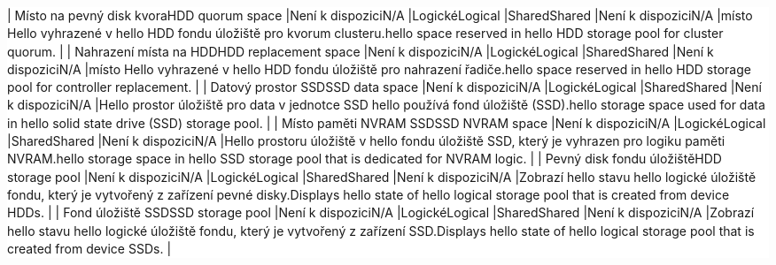 | <span data-ttu-id="7723d-250">Místo na pevný disk kvora</span><span class="sxs-lookup"><span data-stu-id="7723d-250">HDD quorum space</span></span> |<span data-ttu-id="7723d-251">Není k dispozici</span><span class="sxs-lookup"><span data-stu-id="7723d-251">N/A</span></span> |<span data-ttu-id="7723d-252">Logické</span><span class="sxs-lookup"><span data-stu-id="7723d-252">Logical</span></span> |<span data-ttu-id="7723d-253">Shared</span><span class="sxs-lookup"><span data-stu-id="7723d-253">Shared</span></span> |<span data-ttu-id="7723d-254">Není k dispozici</span><span class="sxs-lookup"><span data-stu-id="7723d-254">N/A</span></span> |<span data-ttu-id="7723d-255">místo Hello vyhrazené v hello HDD fondu úložiště pro kvorum clusteru.</span><span class="sxs-lookup"><span data-stu-id="7723d-255">hello space reserved in hello HDD storage pool for cluster quorum.</span></span> |
| <span data-ttu-id="7723d-256">Nahrazení místa na HDD</span><span class="sxs-lookup"><span data-stu-id="7723d-256">HDD replacement space</span></span> |<span data-ttu-id="7723d-257">Není k dispozici</span><span class="sxs-lookup"><span data-stu-id="7723d-257">N/A</span></span> |<span data-ttu-id="7723d-258">Logické</span><span class="sxs-lookup"><span data-stu-id="7723d-258">Logical</span></span> |<span data-ttu-id="7723d-259">Shared</span><span class="sxs-lookup"><span data-stu-id="7723d-259">Shared</span></span> |<span data-ttu-id="7723d-260">Není k dispozici</span><span class="sxs-lookup"><span data-stu-id="7723d-260">N/A</span></span> |<span data-ttu-id="7723d-261">místo Hello vyhrazené v hello HDD fondu úložiště pro nahrazení řadiče.</span><span class="sxs-lookup"><span data-stu-id="7723d-261">hello space reserved in hello HDD storage pool for controller replacement.</span></span> |
| <span data-ttu-id="7723d-262">Datový prostor SSD</span><span class="sxs-lookup"><span data-stu-id="7723d-262">SSD data space</span></span> |<span data-ttu-id="7723d-263">Není k dispozici</span><span class="sxs-lookup"><span data-stu-id="7723d-263">N/A</span></span> |<span data-ttu-id="7723d-264">Logické</span><span class="sxs-lookup"><span data-stu-id="7723d-264">Logical</span></span> |<span data-ttu-id="7723d-265">Shared</span><span class="sxs-lookup"><span data-stu-id="7723d-265">Shared</span></span> |<span data-ttu-id="7723d-266">Není k dispozici</span><span class="sxs-lookup"><span data-stu-id="7723d-266">N/A</span></span> |<span data-ttu-id="7723d-267">Hello prostor úložiště pro data v jednotce SSD hello používá fond úložiště (SSD).</span><span class="sxs-lookup"><span data-stu-id="7723d-267">hello storage space used for data in hello solid state drive (SSD) storage pool.</span></span> |
| <span data-ttu-id="7723d-268">Místo paměti NVRAM SSD</span><span class="sxs-lookup"><span data-stu-id="7723d-268">SSD NVRAM space</span></span> |<span data-ttu-id="7723d-269">Není k dispozici</span><span class="sxs-lookup"><span data-stu-id="7723d-269">N/A</span></span> |<span data-ttu-id="7723d-270">Logické</span><span class="sxs-lookup"><span data-stu-id="7723d-270">Logical</span></span> |<span data-ttu-id="7723d-271">Shared</span><span class="sxs-lookup"><span data-stu-id="7723d-271">Shared</span></span> |<span data-ttu-id="7723d-272">Není k dispozici</span><span class="sxs-lookup"><span data-stu-id="7723d-272">N/A</span></span> |<span data-ttu-id="7723d-273">Hello prostoru úložiště v hello fondu úložiště SSD, který je vyhrazen pro logiku paměti NVRAM.</span><span class="sxs-lookup"><span data-stu-id="7723d-273">hello storage space in hello SSD storage pool that is dedicated for NVRAM logic.</span></span> |
| <span data-ttu-id="7723d-274">Pevný disk fondu úložiště</span><span class="sxs-lookup"><span data-stu-id="7723d-274">HDD storage pool</span></span> |<span data-ttu-id="7723d-275">Není k dispozici</span><span class="sxs-lookup"><span data-stu-id="7723d-275">N/A</span></span> |<span data-ttu-id="7723d-276">Logické</span><span class="sxs-lookup"><span data-stu-id="7723d-276">Logical</span></span> |<span data-ttu-id="7723d-277">Shared</span><span class="sxs-lookup"><span data-stu-id="7723d-277">Shared</span></span> |<span data-ttu-id="7723d-278">Není k dispozici</span><span class="sxs-lookup"><span data-stu-id="7723d-278">N/A</span></span> |<span data-ttu-id="7723d-279">Zobrazí hello stavu hello logické úložiště fondu, který je vytvořený z zařízení pevné disky.</span><span class="sxs-lookup"><span data-stu-id="7723d-279">Displays hello state of hello logical storage pool that is created from device HDDs.</span></span> |
| <span data-ttu-id="7723d-280">Fond úložiště SSD</span><span class="sxs-lookup"><span data-stu-id="7723d-280">SSD storage pool</span></span> |<span data-ttu-id="7723d-281">Není k dispozici</span><span class="sxs-lookup"><span data-stu-id="7723d-281">N/A</span></span> |<span data-ttu-id="7723d-282">Logické</span><span class="sxs-lookup"><span data-stu-id="7723d-282">Logical</span></span> |<span data-ttu-id="7723d-283">Shared</span><span class="sxs-lookup"><span data-stu-id="7723d-283">Shared</span></span> |<span data-ttu-id="7723d-284">Není k dispozici</span><span class="sxs-lookup"><span data-stu-id="7723d-284">N/A</span></span> |<span data-ttu-id="7723d-285">Zobrazí hello stavu hello logické úložiště fondu, který je vytvořený z zařízení SSD.</span><span class="sxs-lookup"><span data-stu-id="7723d-285">Displays hello state of hello logical storage pool that is created from device SSDs.</span></span> |